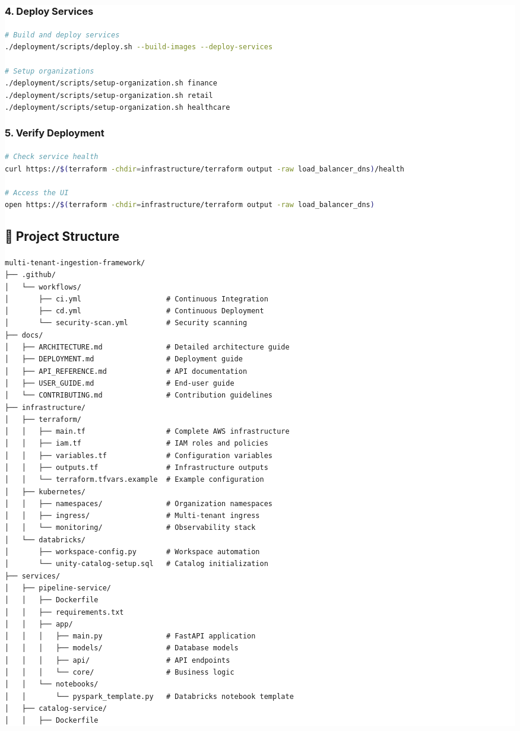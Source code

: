 ### 4. Deploy Services

```bash
# Build and deploy services
./deployment/scripts/deploy.sh --build-images --deploy-services

# Setup organizations
./deployment/scripts/setup-organization.sh finance
./deployment/scripts/setup-organization.sh retail
./deployment/scripts/setup-organization.sh healthcare
```

### 5. Verify Deployment

```bash
# Check service health
curl https://$(terraform -chdir=infrastructure/terraform output -raw load_balancer_dns)/health

# Access the UI
open https://$(terraform -chdir=infrastructure/terraform output -raw load_balancer_dns)
```

## 📁 Project Structure

```
multi-tenant-ingestion-framework/
├── .github/
│   └── workflows/
│       ├── ci.yml                    # Continuous Integration
│       ├── cd.yml                    # Continuous Deployment
│       └── security-scan.yml         # Security scanning
├── docs/
│   ├── ARCHITECTURE.md               # Detailed architecture guide
│   ├── DEPLOYMENT.md                 # Deployment guide
│   ├── API_REFERENCE.md              # API documentation
│   ├── USER_GUIDE.md                 # End-user guide
│   └── CONTRIBUTING.md               # Contribution guidelines
├── infrastructure/
│   ├── terraform/
│   │   ├── main.tf                   # Complete AWS infrastructure
│   │   ├── iam.tf                    # IAM roles and policies
│   │   ├── variables.tf              # Configuration variables
│   │   ├── outputs.tf                # Infrastructure outputs
│   │   └── terraform.tfvars.example  # Example configuration
│   ├── kubernetes/
│   │   ├── namespaces/               # Organization namespaces
│   │   ├── ingress/                  # Multi-tenant ingress
│   │   └── monitoring/               # Observability stack
│   └── databricks/
│       ├── workspace-config.py       # Workspace automation
│       └── unity-catalog-setup.sql   # Catalog initialization
├── services/
│   ├── pipeline-service/
│   │   ├── Dockerfile
│   │   ├── requirements.txt
│   │   ├── app/
│   │   │   ├── main.py               # FastAPI application
│   │   │   ├── models/               # Database models
│   │   │   ├── api/                  # API endpoints
│   │   │   └── core/                 # Business logic
│   │   └── notebooks/
│   │       └── pyspark_template.py   # Databricks notebook template
│   ├── catalog-service/
│   │   ├── Dockerfile
```